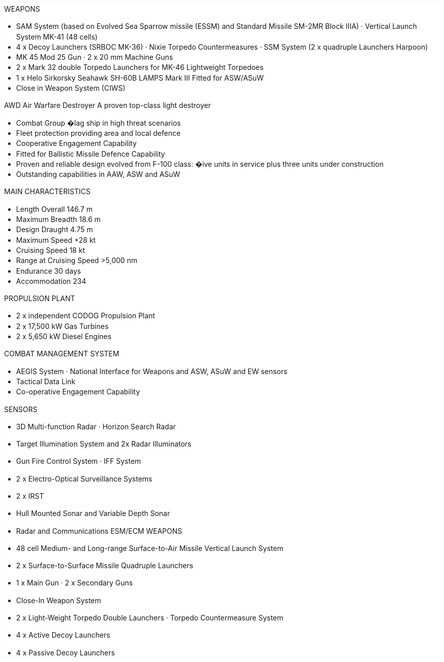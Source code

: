 WEAPONS

-	SAM System (based on Evolved Sea Sparrow missile (ESSM) and Standard Missile SM-2MR Block IIIA) · Vertical Launch System MK-41 (48 cells) 
-	4 x Decoy Launchers (SRBOC MK-36) · Nixie Torpedo Countermeasures · SSM System (2 x quadruple Launchers Harpoon) 
-	MK 45 Mod 25 Gun · 2 x 20 mm Machine Guns 
-	2 x Mark 32 double Torpedo Launchers for MK-46 Lightweight Torpedoes 
-	1 x Helo Sirkorsky Seahawk SH-60B LAMPS Mark III Fitted for ASW/ASuW 
-	Close in Weapon System (CIWS)

AWD Air Warfare Destroyer 
A proven top-class light destroyer
-	Combat Group �lag ship in high threat scenarios 
-	Fleet protection providing area and local defence 
-	Cooperative Engagement Capability 
-	Fitted for Ballistic Missile Defence Capability 
-	Proven and reliable design evolved from F-100 class: �ive units in service plus three units under construction 
-	Outstanding capabilities in AAW, ASW and ASuW

MAIN CHARACTERISTICS

-	Length Overall 146.7 m
-	Maximum Breadth 18.6 m 
-	Design Draught 4.75 m 
-	Maximum Speed +28 kt 
-	Cruising Speed 18 kt 
-	Range at Cruising Speed >5,000 nm 
-	Endurance 30 days 
-	Accommodation 234

PROPULSION PLANT

-	2 x independent CODOG Propulsion Plant 
-	2 x 17,500 kW Gas Turbines 
-	2 x 5,650 kW Diesel Engines

COMBAT MANAGEMENT SYSTEM

-	AEGIS System · National Interface for Weapons and ASW, ASuW and EW sensors 
-	Tactical Data Link 
-	Co-operative Engagement Capability

SENSORS
-	3D Multi-function Radar · Horizon Search Radar 
-	Target Illumination System and 2x Radar Illuminators 
-	Gun Fire Control System · IFF System 
-	2 x Electro-Optical Surveillance Systems 
-	2 x IRST 
-	Hull Mounted Sonar and Variable Depth Sonar 
-	Radar and Communications ESM/ECM
WEAPONS

-	48 cell Medium- and Long-range Surface-to-Air Missile Vertical Launch System 
-	2 x Surface-to-Surface Missile Quadruple Launchers 
-	1 x Main Gun · 2 x Secondary Guns 
-	Close-In Weapon System 
-	2 x Light-Weight Torpedo Double Launchers · Torpedo Countermeasure System 
-	4 x Active Decoy Launchers 
-	4 x Passive Decoy Launchers

